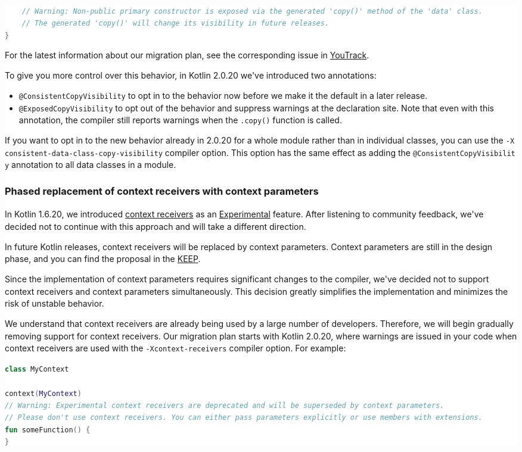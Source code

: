 ```kotlin
    // Warning: Non-public primary constructor is exposed via the generated 'copy()' method of the 'data' class.
    // The generated 'copy()' will change its visibility in future releases.
}
```

For the latest information about our migration plan, see the corresponding issue in [YouTrack](https://youtrack.jetbrains.com/issue/KT-11914).

To give you more control over this behavior, in Kotlin 2.0.20 we've introduced two annotations:

* `@ConsistentCopyVisibility` to opt in to the behavior now before we make it the default in a later release.
* `@ExposedCopyVisibility` to opt out of the behavior and suppress warnings at the declaration site.
  Note that even with this annotation, the compiler still reports warnings when the `.copy()` function is called.

If you want to opt in to the new behavior already in 2.0.20 for a whole module rather than in individual classes,
you can use the `-Xconsistent-data-class-copy-visibility` compiler option.
This option has the same effect as adding the `@ConsistentCopyVisibility` annotation to all data classes in a module.

### Phased replacement of context receivers with context parameters

In Kotlin 1.6.20, we introduced [context receivers](whatsnew1620.md#prototype-of-context-receivers-for-kotlin-jvm) as an
[Experimental](components-stability.md#stability-levels-explained) feature. After listening to community feedback, we've
decided not to continue with this approach and will take a different direction.

In future Kotlin releases, context receivers will be replaced by context parameters. Context parameters are still in the
design phase, and you can find the proposal in the [KEEP](https://github.com/Kotlin/KEEP/blob/context-parameters/proposals/context-parameters.md).

Since the implementation of context parameters requires significant changes to the compiler, we've decided not to support
context receivers and context parameters simultaneously. This decision greatly simplifies the implementation and minimizes
the risk of unstable behavior.

We understand that context receivers are already being used by a large number of developers. Therefore, we will begin 
gradually removing support for context receivers. Our migration plan starts with Kotlin 2.0.20, where warnings are issued
in your code when context receivers are used with the `-Xcontext-receivers` compiler option. For example:

```kotlin
class MyContext

context(MyContext)
// Warning: Experimental context receivers are deprecated and will be superseded by context parameters. 
// Please don't use context receivers. You can either pass parameters explicitly or use members with extensions.
fun someFunction() {
}
```
